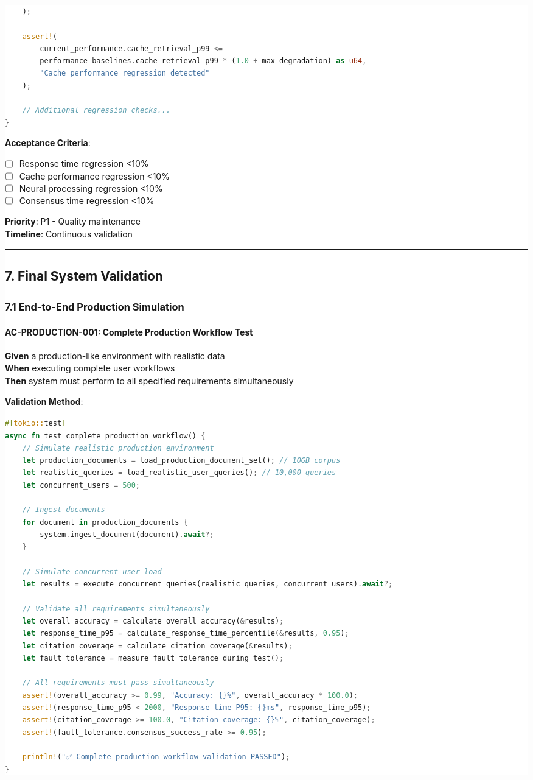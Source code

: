 ```rust
    );
    
    assert!(
        current_performance.cache_retrieval_p99 <= 
        performance_baselines.cache_retrieval_p99 * (1.0 + max_degradation) as u64,
        "Cache performance regression detected"  
    );
    
    // Additional regression checks...
}
```

**Acceptance Criteria**:
- [ ] Response time regression <10%
- [ ] Cache performance regression <10%
- [ ] Neural processing regression <10%
- [ ] Consensus time regression <10%

**Priority**: P1 - Quality maintenance  
**Timeline**: Continuous validation  

---

## 7. Final System Validation

### 7.1 End-to-End Production Simulation

#### AC-PRODUCTION-001: Complete Production Workflow Test
**Given** a production-like environment with realistic data  
**When** executing complete user workflows  
**Then** system must perform to all specified requirements simultaneously  

**Validation Method**:
```rust
#[tokio::test]
async fn test_complete_production_workflow() {
    // Simulate realistic production environment
    let production_documents = load_production_document_set(); // 10GB corpus
    let realistic_queries = load_realistic_user_queries(); // 10,000 queries
    let concurrent_users = 500;
    
    // Ingest documents
    for document in production_documents {
        system.ingest_document(document).await?;
    }
    
    // Simulate concurrent user load
    let results = execute_concurrent_queries(realistic_queries, concurrent_users).await?;
    
    // Validate all requirements simultaneously
    let overall_accuracy = calculate_overall_accuracy(&results);
    let response_time_p95 = calculate_response_time_percentile(&results, 0.95);
    let citation_coverage = calculate_citation_coverage(&results);
    let fault_tolerance = measure_fault_tolerance_during_test();
    
    // All requirements must pass simultaneously
    assert!(overall_accuracy >= 0.99, "Accuracy: {}%", overall_accuracy * 100.0);
    assert!(response_time_p95 < 2000, "Response time P95: {}ms", response_time_p95);
    assert!(citation_coverage >= 100.0, "Citation coverage: {}%", citation_coverage);
    assert!(fault_tolerance.consensus_success_rate >= 0.95);
    
    println!("✅ Complete production workflow validation PASSED");
}
```
